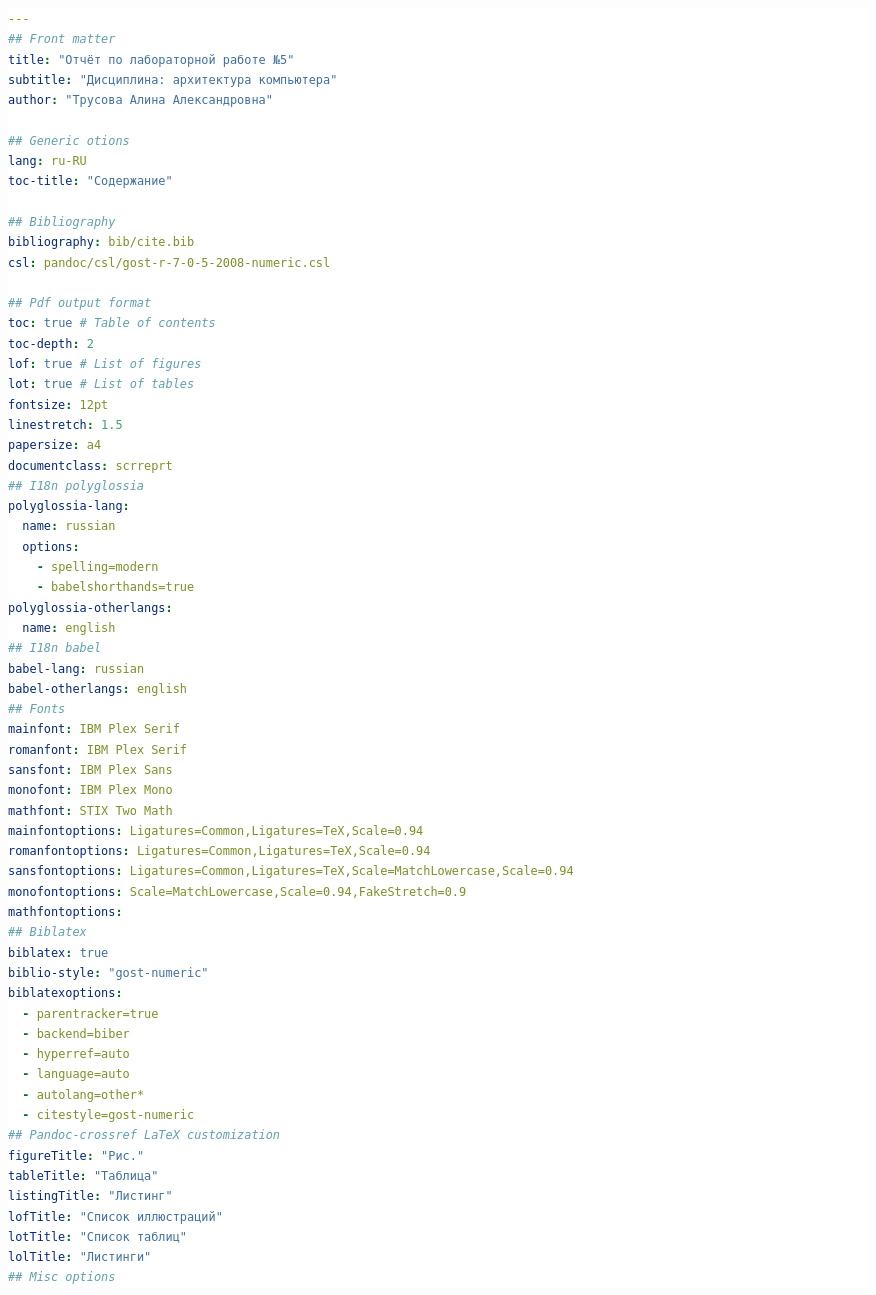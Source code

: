 ```yaml
---
## Front matter
title: "Отчёт по лабораторной работе №5"
subtitle: "Дисциплина: архитектура компьютера"
author: "Трусова Алина Александровна"

## Generic otions
lang: ru-RU
toc-title: "Содержание"

## Bibliography
bibliography: bib/cite.bib
csl: pandoc/csl/gost-r-7-0-5-2008-numeric.csl

## Pdf output format
toc: true # Table of contents
toc-depth: 2
lof: true # List of figures
lot: true # List of tables
fontsize: 12pt
linestretch: 1.5
papersize: a4
documentclass: scrreprt
## I18n polyglossia
polyglossia-lang:
  name: russian
  options:
	- spelling=modern
	- babelshorthands=true
polyglossia-otherlangs:
  name: english
## I18n babel
babel-lang: russian
babel-otherlangs: english
## Fonts
mainfont: IBM Plex Serif
romanfont: IBM Plex Serif
sansfont: IBM Plex Sans
monofont: IBM Plex Mono
mathfont: STIX Two Math
mainfontoptions: Ligatures=Common,Ligatures=TeX,Scale=0.94
romanfontoptions: Ligatures=Common,Ligatures=TeX,Scale=0.94
sansfontoptions: Ligatures=Common,Ligatures=TeX,Scale=MatchLowercase,Scale=0.94
monofontoptions: Scale=MatchLowercase,Scale=0.94,FakeStretch=0.9
mathfontoptions:
## Biblatex
biblatex: true
biblio-style: "gost-numeric"
biblatexoptions:
  - parentracker=true
  - backend=biber
  - hyperref=auto
  - language=auto
  - autolang=other*
  - citestyle=gost-numeric
## Pandoc-crossref LaTeX customization
figureTitle: "Рис."
tableTitle: "Таблица"
listingTitle: "Листинг"
lofTitle: "Список иллюстраций"
lotTitle: "Список таблиц"
lolTitle: "Листинги"
## Misc options
```
